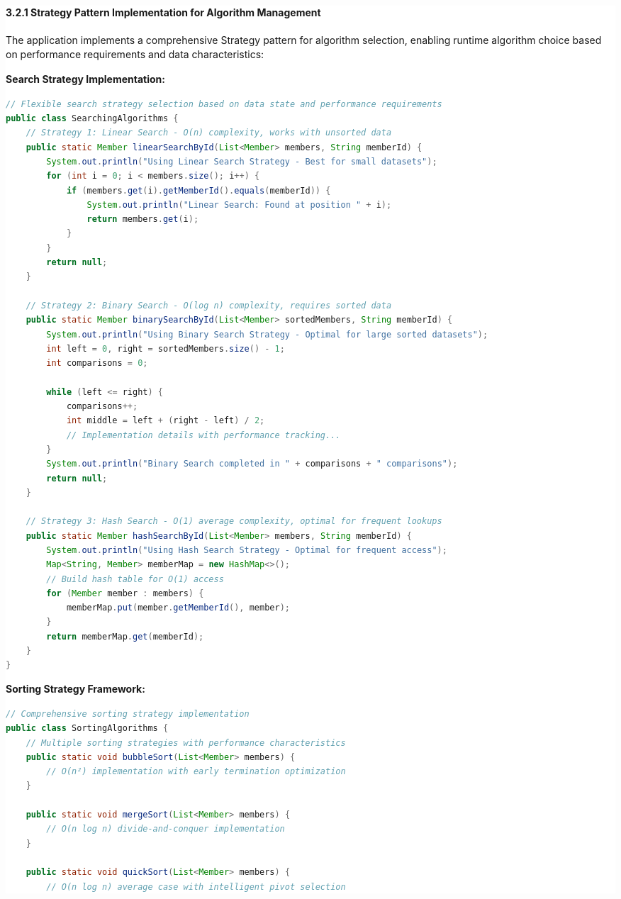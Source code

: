 #### 3.2.1 Strategy Pattern Implementation for Algorithm Management

The application implements a comprehensive Strategy pattern for algorithm selection, enabling runtime algorithm choice based on performance requirements and data characteristics:

**Search Strategy Implementation:**
```java
// Flexible search strategy selection based on data state and performance requirements
public class SearchingAlgorithms {
    // Strategy 1: Linear Search - O(n) complexity, works with unsorted data
    public static Member linearSearchById(List<Member> members, String memberId) {
        System.out.println("Using Linear Search Strategy - Best for small datasets");
        for (int i = 0; i < members.size(); i++) {
            if (members.get(i).getMemberId().equals(memberId)) {
                System.out.println("Linear Search: Found at position " + i);
                return members.get(i);
            }
        }
        return null;
    }

    // Strategy 2: Binary Search - O(log n) complexity, requires sorted data
    public static Member binarySearchById(List<Member> sortedMembers, String memberId) {
        System.out.println("Using Binary Search Strategy - Optimal for large sorted datasets");
        int left = 0, right = sortedMembers.size() - 1;
        int comparisons = 0;

        while (left <= right) {
            comparisons++;
            int middle = left + (right - left) / 2;
            // Implementation details with performance tracking...
        }
        System.out.println("Binary Search completed in " + comparisons + " comparisons");
        return null;
    }

    // Strategy 3: Hash Search - O(1) average complexity, optimal for frequent lookups
    public static Member hashSearchById(List<Member> members, String memberId) {
        System.out.println("Using Hash Search Strategy - Optimal for frequent access");
        Map<String, Member> memberMap = new HashMap<>();
        // Build hash table for O(1) access
        for (Member member : members) {
            memberMap.put(member.getMemberId(), member);
        }
        return memberMap.get(memberId);
    }
}
```

**Sorting Strategy Framework:**
```java
// Comprehensive sorting strategy implementation
public class SortingAlgorithms {
    // Multiple sorting strategies with performance characteristics
    public static void bubbleSort(List<Member> members) {
        // O(n²) implementation with early termination optimization
    }

    public static void mergeSort(List<Member> members) {
        // O(n log n) divide-and-conquer implementation
    }

    public static void quickSort(List<Member> members) {
        // O(n log n) average case with intelligent pivot selection
```